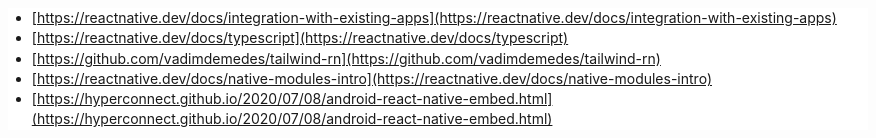 - [https://reactnative.dev/docs/integration-with-existing-apps](https://reactnative.dev/docs/integration-with-existing-apps)
- [https://reactnative.dev/docs/typescript](https://reactnative.dev/docs/typescript)
- [https://github.com/vadimdemedes/tailwind-rn](https://github.com/vadimdemedes/tailwind-rn)
- [https://reactnative.dev/docs/native-modules-intro](https://reactnative.dev/docs/native-modules-intro)
- [https://hyperconnect.github.io/2020/07/08/android-react-native-embed.html](https://hyperconnect.github.io/2020/07/08/android-react-native-embed.html)
